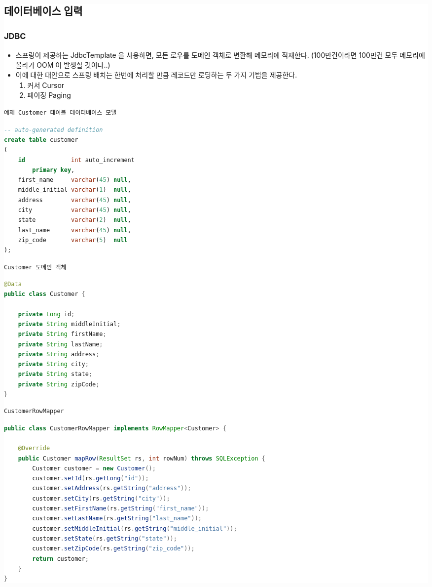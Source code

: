 ## 데이터베이스 입력

### JDBC
- 스프링이 제공하는 JdbcTemplate 을 사용하면, 모든 로우를 도메인 객체로 변환해 메모리에 적재한다. (100만건이라면 100만건 모두 메모리에 올라가 OOM 이 발생할 것이다..)
- 이에 대한 대안으로 스프링 배치는 한번에 처리할 만큼 레코드만 로딩하는 두 가지 기법을 제공한다.
  1. 커서 Cursor
  2. 페이징 Paging

`예제 Customer 테이블 데이터베이스 모델`

```sql
-- auto-generated definition
create table customer
(
    id             int auto_increment
        primary key,
    first_name     varchar(45) null,
    middle_initial varchar(1)  null,
    address        varchar(45) null,
    city           varchar(45) null,
    state          varchar(2)  null,
    last_name      varchar(45) null,
    zip_code       varchar(5)  null
);

```

`Customer 도메인 객체`

```java
@Data
public class Customer {
    
    private Long id;
    private String middleInitial;
    private String firstName;
    private String lastName;
    private String address;
    private String city;
    private String state;
    private String zipCode;
}
```

`CustomerRowMapper`

```java
public class CustomerRowMapper implements RowMapper<Customer> {

    @Override
    public Customer mapRow(ResultSet rs, int rowNum) throws SQLException {
        Customer customer = new Customer();
        customer.setId(rs.getLong("id"));
        customer.setAddress(rs.getString("address"));
        customer.setCity(rs.getString("city"));
        customer.setFirstName(rs.getString("first_name"));
        customer.setLastName(rs.getString("last_name"));
        customer.setMiddleInitial(rs.getString("middle_initial"));
        customer.setState(rs.getString("state"));
        customer.setZipCode(rs.getString("zip_code"));
        return customer;
    }
}
```
